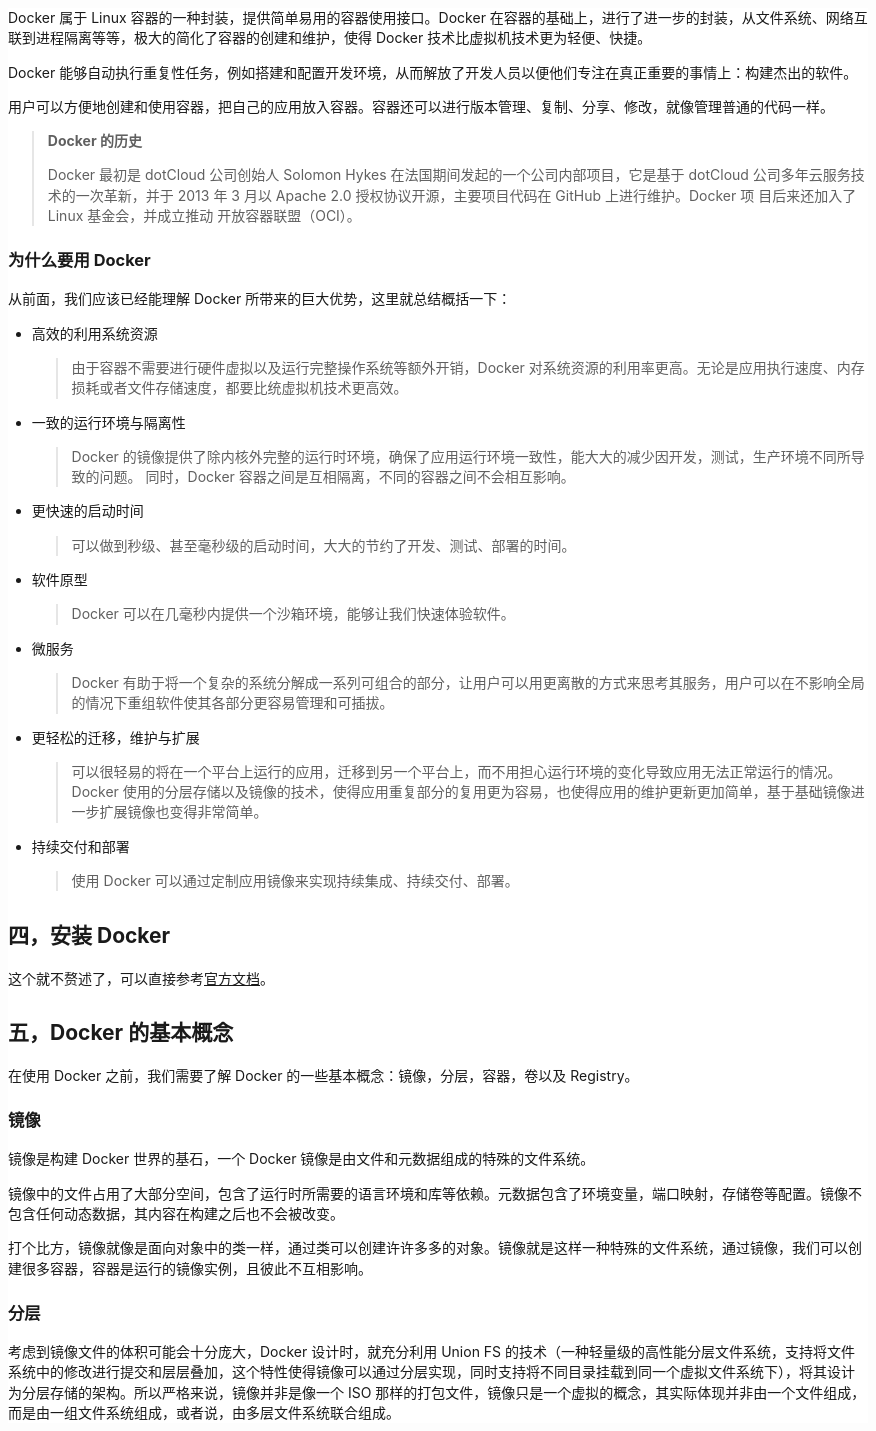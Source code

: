 Docker 属于 Linux 容器的一种封装，提供简单易用的容器使用接口。Docker 在容器的基础上，进行了进一步的封装，从文件系统、网络互联到进程隔离等等，极大的简化了容器的创建和维护，使得 Docker 技术比虚拟机技术更为轻便、快捷。

Docker 能够自动执行重复性任务，例如搭建和配置开发环境，从而解放了开发人员以便他们专注在真正重要的事情上：构建杰出的软件。

用户可以方便地创建和使用容器，把自己的应用放入容器。容器还可以进行版本管理、复制、分享、修改，就像管理普通的代码一样。

> **Docker 的历史**
>
> Docker 最初是 dotCloud 公司创始人 Solomon Hykes 在法国期间发起的一个公司内部项目，它是基于 dotCloud 公司多年云服务技术的一次革新，并于 2013 年 3 月以 Apache 2.0 授权协议开源，主要项目代码在 GitHub 上进行维护。Docker 项 目后来还加入了 Linux 基金会，并成立推动 开放容器联盟（OCI）。

### 为什么要用 Docker

从前面，我们应该已经能理解 Docker 所带来的巨大优势，这里就总结概括一下：

- 高效的利用系统资源
  > 由于容器不需要进行硬件虚拟以及运行完整操作系统等额外开销，Docker 对系统资源的利用率更高。无论是应用执行速度、内存损耗或者文件存储速度，都要比统虚拟机技术更高效。
- 一致的运行环境与隔离性
  > Docker 的镜像提供了除内核外完整的运行时环境，确保了应用运行环境一致性，能大大的减少因开发，测试，生产环境不同所导致的问题。
  > 同时，Docker 容器之间是互相隔离，不同的容器之间不会相互影响。
- 更快速的启动时间
  > 可以做到秒级、甚至毫秒级的启动时间，大大的节约了开发、测试、部署的时间。
- 软件原型
  > Docker 可以在几毫秒内提供一个沙箱环境，能够让我们快速体验软件。
- 微服务
  > Docker 有助于将一个复杂的系统分解成一系列可组合的部分，让用户可以用更离散的方式来思考其服务，用户可以在不影响全局的情况下重组软件使其各部分更容易管理和可插拔。
- 更轻松的迁移，维护与扩展
  > 可以很轻易的将在一个平台上运行的应用，迁移到另一个平台上，而不用担心运行环境的变化导致应用无法正常运行的情况。Docker 使用的分层存储以及镜像的技术，使得应用重复部分的复用更为容易，也使得应用的维护更新更加简单，基于基础镜像进一步扩展镜像也变得非常简单。
- 持续交付和部署
  > 使用 Docker 可以通过定制应用镜像来实现持续集成、持续交付、部署。

## 四，安装 Docker

这个就不赘述了，可以直接参考[官方文档](https://docs.docker.com/docker-for-mac/install/)。

## 五，Docker 的基本概念

在使用 Docker 之前，我们需要了解 Docker 的一些基本概念：镜像，分层，容器，卷以及 Registry。

### 镜像

镜像是构建 Docker 世界的基石，一个 Docker 镜像是由文件和元数据组成的特殊的文件系统。

镜像中的文件占用了大部分空间，包含了运行时所需要的语言环境和库等依赖。元数据包含了环境变量，端口映射，存储卷等配置。镜像不包含任何动态数据，其内容在构建之后也不会被改变。

打个比方，镜像就像是面向对象中的类一样，通过类可以创建许许多多的对象。镜像就是这样一种特殊的文件系统，通过镜像，我们可以创建很多容器，容器是运行的镜像实例，且彼此不互相影响。

### 分层

考虑到镜像文件的体积可能会十分庞大，Docker 设计时，就充分利用 Union FS 的技术（一种轻量级的高性能分层文件系统，支持将文件系统中的修改进行提交和层层叠加，这个特性使得镜像可以通过分层实现，同时支持将不同目录挂载到同一个虚拟文件系统下），将其设计为分层存储的架构。所以严格来说，镜像并非是像一个 ISO 那样的打包文件，镜像只是一个虚拟的概念，其实际体现并非由一个文件组成，而是由一组文件系统组成，或者说，由多层文件系统联合组成。
